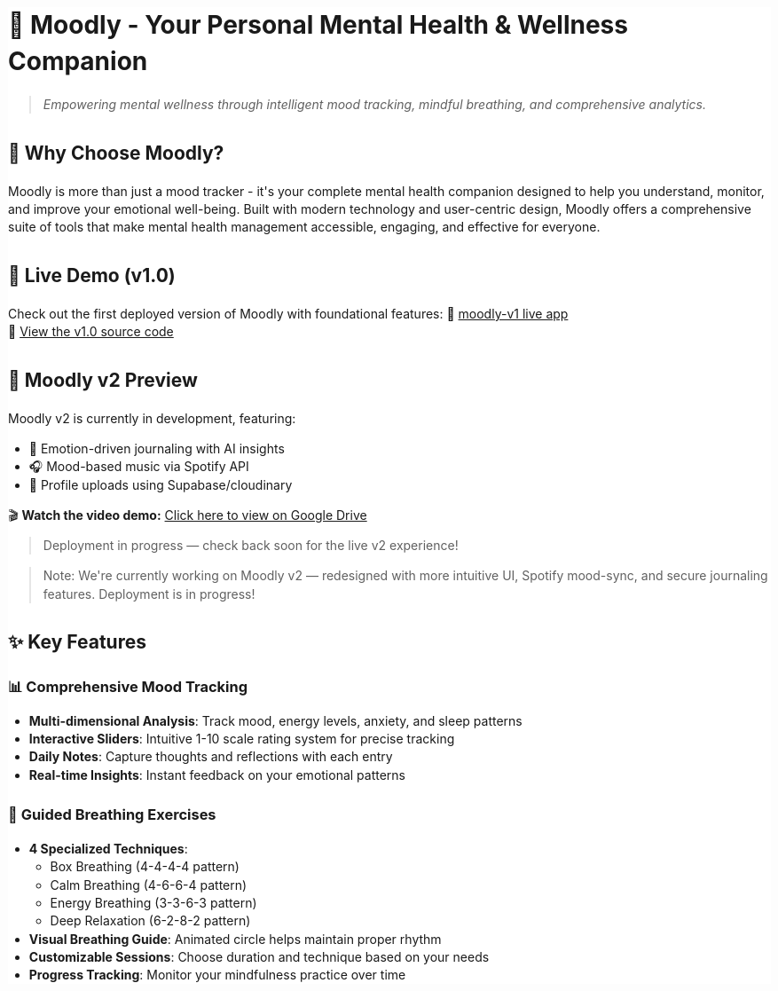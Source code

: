 # 🌟 Moodly - Your Personal Mental Health & Wellness Companion

> *Empowering mental wellness through intelligent mood tracking, mindful breathing, and comprehensive analytics.*



## 🎯 Why Choose Moodly?

Moodly is more than just a mood tracker - it's your complete mental health companion designed to help you understand, monitor, and improve your emotional well-being. Built with modern technology and user-centric design, Moodly offers a comprehensive suite of tools that make mental health management accessible, engaging, and effective for everyone.

## 🌟 Live Demo (v1.0)
Check out the first deployed version of Moodly with foundational features:
🔗 [moodly-v1 live app](https://moodly-2-0.vercel.app/)  
📁 [View the v1.0 source code](https://github.com/Hillan007/Moodly-2.0)

## 🚀 Moodly v2 Preview
Moodly v2 is currently in development, featuring:

- 🧠 Emotion-driven journaling with AI insights
- 🎧 Mood-based music via Spotify API
- 📸 Profile uploads using Supabase/cloudinary

🎬 **Watch the video demo:** [Click here to view on Google Drive](https://drive.google.com/file/d/1MEIKSId7w17cFx85hY5IY4LvGPCGZnQ1/view?usp=sharing)

> Deployment in progress — check back soon for the live v2 experience!

> Note: We're currently working on Moodly v2 — redesigned with more intuitive UI, Spotify mood-sync, and secure journaling features. Deployment is in progress!
## ✨ Key Features

### 📊 **Comprehensive Mood Tracking**
- **Multi-dimensional Analysis**: Track mood, energy levels, anxiety, and sleep patterns
- **Interactive Sliders**: Intuitive 1-10 scale rating system for precise tracking
- **Daily Notes**: Capture thoughts and reflections with each entry
- **Real-time Insights**: Instant feedback on your emotional patterns

### 🧘 **Guided Breathing Exercises**
- **4 Specialized Techniques**: 
  - Box Breathing (4-4-4-4 pattern)
  - Calm Breathing (4-6-6-4 pattern)
  - Energy Breathing (3-3-6-3 pattern)
  - Deep Relaxation (6-2-8-2 pattern)
- **Visual Breathing Guide**: Animated circle helps maintain proper rhythm
- **Customizable Sessions**: Choose duration and technique based on your needs
- **Progress Tracking**: Monitor your mindfulness practice over time
